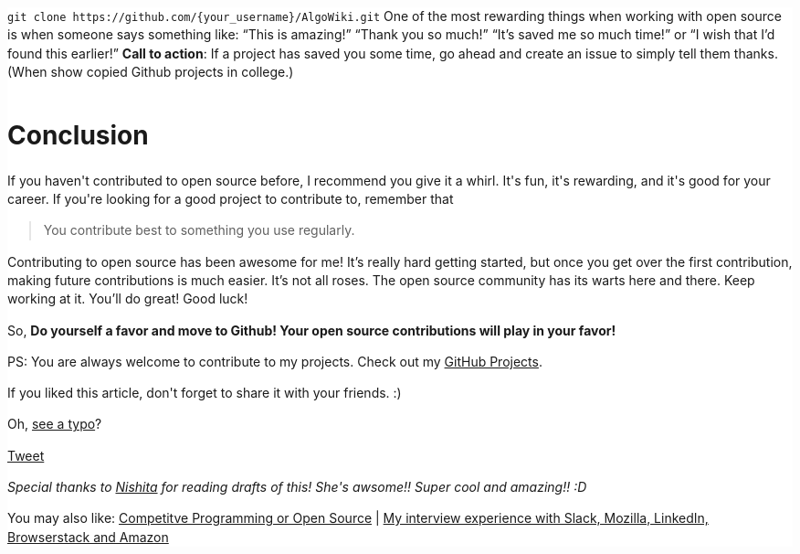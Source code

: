 ```git clone https://github.com/{your_username}/AlgoWiki.git```
One of the most rewarding things when working with open source is when someone says something like: “This is amazing!” “Thank you so much!” “It’s saved me so much time!” or “I wish that I’d found this earlier!” **Call to action**: If a project has saved you some time, go ahead and create an issue to simply tell them thanks. (When show copied Github projects in college.)

# Conclusion

If you haven't contributed to open source before, I recommend you give it a whirl. It's fun, it's rewarding, and it's good for your career. If you're looking for a good project to contribute to, remember that

> You contribute best to something you use regularly.

Contributing to open source has been awesome for me! It’s really hard getting started, but once you get over the first contribution, making future contributions is much easier. It’s not all roses. The open source community has its warts here and there. Keep working at it. You’ll do great! Good luck!

So, **Do yourself a favor and move to Github! Your open source contributions will play in your favor!**


PS: You are always welcome to contribute to my projects. Check out my <a href="https://github.com/vicky002?tab=repositories">GitHub Projects</a>. 

If you liked this article, don't forget to share it with your friends. :) 

Oh, <a href="https://github.com/vicky002/vicky002.github.io/blob/master/_posts/2016-05-02-getting-started-with-open-source.md" target="_blank">see a typo</a>?

<div class="container">
<div class="row">
	<div class="col-xs-2"></div>
	<div class="col-xs-8">
<a href="https://twitter.com/share" class="twitter-share-button" data-via="vikesh002">Tweet</a>
<script>!function(d,s,id){var js,fjs=d.getElementsByTagName(s)[0],p=/^http:/.test(d.location)?'http':'https';if(!d.getElementById(id)){js=d.createElement(s);js.id=id;js.src=p+'://platform.twitter.com/widgets.js';fjs.parentNode.insertBefore(js,fjs);}}(document, 'script', 'twitter-wjs');</script>
&nbsp;&nbsp;&nbsp;
<div class="fb-share-button" data-href="http://eulercoder.me/2016/05/02/getting-started-with-open-source" data-layout="button_count" data-mobile-iframe="true"></div>
	</div>

</div>    
<div class="col-xs-2"></div>

</div>

*Special thanks to <a href="https://github.com/nish-d" target="_blank">Nishita</a> for reading drafts of this! She's awsome!! Super cool and amazing!! :D*

You may also like: <a href="http://eulercoder.me/2016/03/01/Competitive-Programming-or-Development-which-one-to-choose/" target="_blank">Competitve Programming or Open Source</a> | <a href="http://eulercoder.me/2016/02/27/My-internship-interview-experience-with-Amazon-LinkedIn-BrowserStack-Mozilla-and-Slack/" target="_blank">My interview experience with Slack, Mozilla, LinkedIn, Browserstack and Amazon</a>
